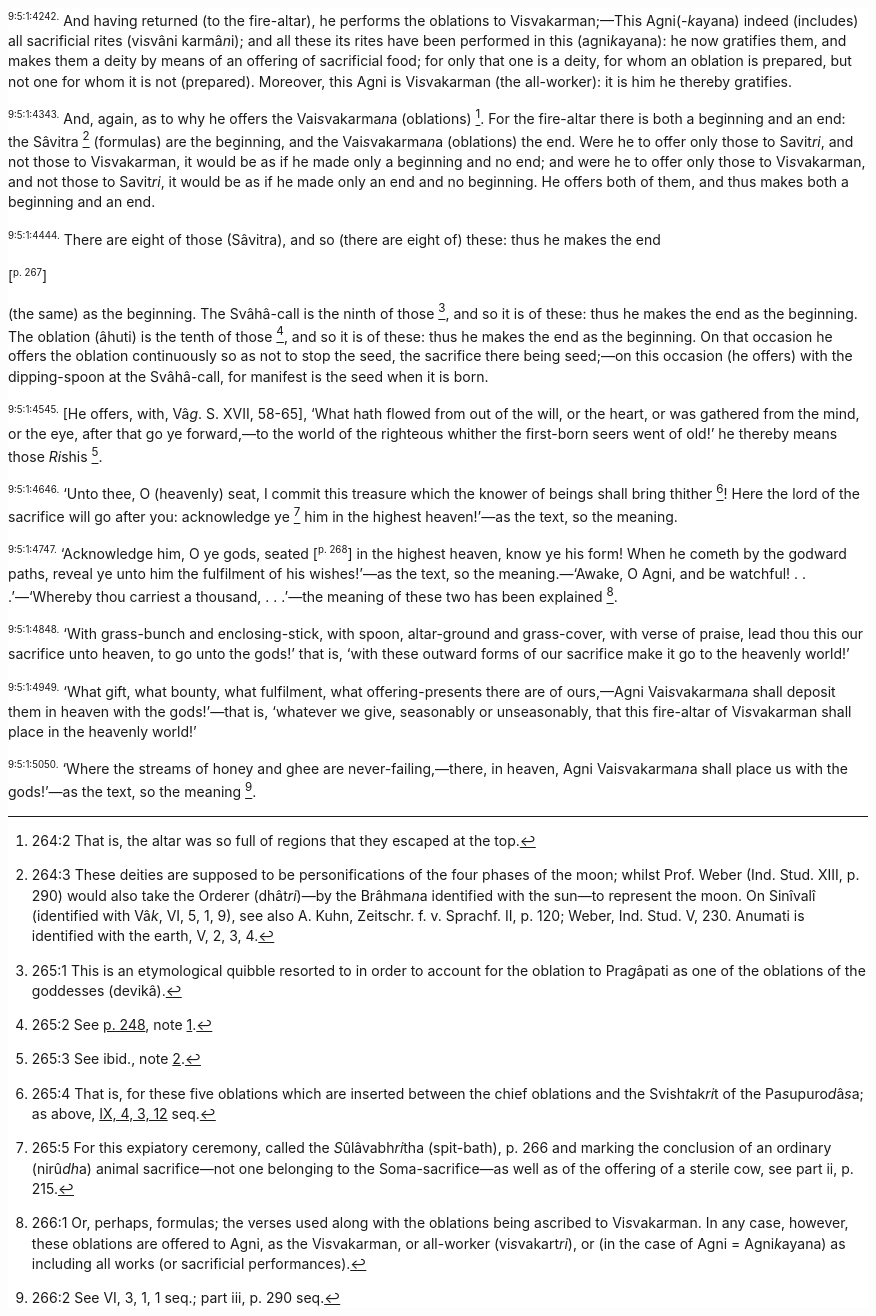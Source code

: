 <span id="v9_5_1_4242"><sup><small>9:5:1:4242.</small></sup></span>  And having returned (to the fire-altar), he performs the oblations to Vi<i>s</i>vakarman;—This Agni(-<i>k</i>ayana) indeed (includes) all sacrificial rites (vi<i>s</i>vâni karmâ<i>n</i>i); and all these its rites have been performed in this (agni<i>k</i>ayana): he now gratifies them, and makes them a deity by means of an offering of sacrificial food; for only that one is a deity, for whom an oblation is prepared, but not one for whom it is not (prepared). Moreover, this Agni is Vi<i>s</i>vakarman (the all-worker): it is him he thereby gratifies.

<span id="v9_5_1_4343"><sup><small>9:5:1:4343.</small></sup></span>  And, again, as to why he offers the Vai<i>s</i>vakarma<i>n</i>a (oblations) [^479]. For the fire-altar there is both a beginning and an end: the Sâvitra [^480] (formulas) are the beginning, and the Vai<i>s</i>vakarma<i>n</i>a (oblations) the end. Were he to offer only those to Savit<i>ri</i>, and not those to Vi<i>s</i>vakarman, it would be as if he made only a beginning and no end; and were he to offer only those to Vi<i>s</i>vakarman, and not those to Savit<i>ri</i>, it would be as if he made only an end and no beginning. He offers both of them, and thus makes both a beginning and an end.

<span id="v9_5_1_4444"><sup><small>9:5:1:4444.</small></sup></span>  There are eight of those (Sâvitra), and so (there are eight of) these: thus he makes the end

<span id="p267">[<sup><small>p. 267</small></sup>]</span>

(the same) as the beginning. The Svâhâ-call is the ninth of those [^481], and so it is of these: thus he makes the end as the beginning. The oblation (âhuti) is the tenth of those [^482], and so it is of these: thus he makes the end as the beginning. On that occasion he offers the oblation continuously so as not to stop the seed, the sacrifice there being seed;—on this occasion (he offers) with the dipping-spoon at the Svâhâ-call, for manifest is the seed when it is born.

<span id="v9_5_1_4545"><sup><small>9:5:1:4545.</small></sup></span>  \[He offers, with, Vâ<i>g</i>. S. XVII, 58-65\], ‘What hath flowed from out of the will, or the heart, or was gathered from the mind, or the eye, after that go ye forward,—to the world of the righteous whither the first-born seers went of old!’ he thereby means those <i>Ri</i>shis [^483].

<span id="v9_5_1_4646"><sup><small>9:5:1:4646.</small></sup></span>  ‘Unto thee, O (heavenly) seat, I commit this treasure which the knower of beings shall bring thither [^484]! Here the lord of the sacrifice will go after you: acknowledge ye [^485] him in the highest heaven!’—as the text, so the meaning.

<span id="v9_5_1_4747"><sup><small>9:5:1:4747.</small></sup></span>  ‘Acknowledge him, O ye gods, seated <span id="p268">[<sup><small>p. 268</small></sup>]</span> in the highest heaven, know ye his form! When he cometh by the godward paths, reveal ye unto him the fulfilment of his wishes!’—as the text, so the meaning.—‘Awake, O Agni, and be watchful! . . .’—‘Whereby thou carriest a thousand, . . .’—the meaning of these two has been explained [^486].

<span id="v9_5_1_4848"><sup><small>9:5:1:4848.</small></sup></span>  ‘With grass-bunch and enclosing-stick, with spoon, altar-ground and grass-cover, with verse of praise, lead thou this our sacrifice unto heaven, to go unto the gods!’ that is, ‘with these outward forms of our sacrifice make it go to the heavenly world!’

<span id="v9_5_1_4949"><sup><small>9:5:1:4949.</small></sup></span>  ‘What gift, what bounty, what fulfilment, what offering-presents there are of ours,—Agni Vai<i>s</i>vakarma<i>n</i>a shall deposit them in heaven with the gods!’—that is, ‘whatever we give, seasonably or unseasonably, that this fire-altar of Vi<i>s</i>vakarman shall place in the heavenly world!’

<span id="v9_5_1_5050"><sup><small>9:5:1:5050.</small></sup></span>  ‘Where the streams of honey and ghee are never-failing,—there, in heaven, Agni Vai<i>s</i>vakarma<i>n</i>a shall place us with the gods!’—as the text, so the meaning [^487].


[^455]: 256:1 That is, the buying of the Soma plants, for which see part ii, p. 69 seq.
[^456]: 257:1 Both salt (V, 2, 1, 16; VII, 1, 1, 6) and saline soil (VII, 3, 1, 8) mean cattle.
[^457]: 258:1 That is, the Veda, and hence the sacrificial ritual as the sole end for which the three collections of hymn-verses (<i>ri</i><i>k</i>), hymn-tunes (sâman), and sacrificial formulas (ya<i>g</i>us) were made.
[^458]: 258:2 The verb ‘tan,’ ‘to spread,’ is the regular expression for the ‘performing’ of the sacrifice,—a figure of speech taken from the spreading out of a web, in which literal sense it has to be taken here.
[^459]: 258:3 See III, 1, 3, 6, where the injunction is given that no Samish<i>t</i>aya<i>g</i>us should be performed for the Dîksha<i>n</i>îyesh<i>t</i>i, ‘lest he who has put on the garment of initiation should reach the end of the sacrifice before its completion; for the Samish<i>t</i>aya<i>g</i>us is the end of the sacrifice.’ It should be remembered that the initiation-offering, however essential, is merely a preliminary ceremony of the Soma-sacrifice, at the end of which latter sacrifice nine Samish<i>t</i>aya<i>g</i>us oblations are offered (IV, 4, 4, 1 seq.) instead of the single one offered at the ordinary havirya<i>g</i><i>ñ</i>a. The term signifies ‘the formula (ya<i>g</i>us) of the completed offering (samish<i>t</i>a).’
[^460]: 258:4 Prof. Delbrück, Altind. Syntax, p. 429, makes this last clause part of the Asuras’ speech or  thoughts,—‘one thing they have undertaken to do, and another they are doing.’ This can hardly be right.
[^461]: 259:1 See III, 2, 3, 23, where it is stated that the Prâya<i>n</i>îya of the Soma-sacrifice is to end with the <i>S</i>amyos (or <i>S</i>amyuvâka, for which see part i, p. 254 seq.); the Patnîsa<i>m</i>yâ<i>g</i>as (and Samish<i>t</i>aya<i>g</i>us) of the ordinary ish<i>t</i>i being thus omitted.
[^462]: 259:2 For the Âtithya, see part ii, p. 85 seq. It is shorn of the after-offerings (in addition to the Patnîsa<i>m</i>yâ<i>g</i>as and Samish<i>t</i>aya<i>g</i>us).
[^463]: 259:3 For the Upasads, see part ii, p. 204 seq.
[^464]: 259:4 That is, performed; but the verb (ut-sâdaya, ‘to set out, or in order’) is used purposely, as if laying out for display,—so as to be in keeping with the ‘spreading out’ of the sacrifice.
[^465]: 260:1 The portions from the Savanîya pa<i>s</i>u, which is slain during the morning-service, continue being cooked until the evening-service, when they are offered. See IV, 2, 5, 13; and part ii, p. 357, note.
[^466]: 261:1 Literally, leapt down (from their high station).
[^467]: 261:2 That is, which we left behind us when we went off.
[^468]: 261:3 Cf. IV, 4, 4, 6. For whatever deities this sacrifice is performed, they all are thereby ‘sacrificed-to together’ (sam-ish<i>t</i>a); and because, after all those (deities) have been ‘sacrificed-to together,’ he now offers those (libations), therefore they are called Samish<i>t</i>aya<i>g</i>us. See also I, 9, 2, 26, with note thereto.
[^469]: 262:1 That is to say, the same nine Samish<i>t</i>aya<i>g</i>us-oblations which are performed at the end of the Soma-sacrifice (IV, 4, 4, 1 seq.). At the end of these, however, two additional such oblations are offered on the present occasion.
[^470]: 262:2 See I, 4, 5, 4, ‘Indra is the deity of (this?) sacrifice;’ IV, 4, 2, 16, ‘Indra is the leader of the sacrifice.’ The first of the nine Samish<i>t</i>aya<i>g</i>us-oblations of the Soma-sacrifice is offered to Indra.
[^471]: 262:3 See IV, 4, 5, 1 seq.
[^472]: 263:1 See IV, 5, 2, 1 seq.
[^473]: 263:2 For this offering to Mitra and Varu<i>n</i>a, see IV, 5, 1, 5.
[^474]: 263:3 The bunch of Darbha grass is placed in the centre of the newly ploughed altar-site; see VII, 2, 3, 1 seq.
[^475]: 263:4 The four logesh<i>t</i>akâs (clods of earth), being placed at the ends of the two ‘spines,’ represent the four quarters, marking as they do the centre of the east, south, west, and north sides of the altar-site, sown with seeds of all kinds; see VII, 3, I, 13 seq. The bunch of Darbha grass, placed in the centre, would thus represent the fifth region, viz. the one above.
[^476]: 263:5 Though the Prâ<i>n</i>abh<i>ri</i>ts are said to represent, not the regions, but the (channels of the) vital airs, they are placed in rows along the diagonals of the square body of the altar, thus marking, as it were, the intermediate regions; whilst the fifth set is placed in a circle round the centre. See [VIII, 1, 1, 1](Book_4_8_1#v8_1_1_1) seq.
[^477]: 263:6 The bricks of these layers are all of them supposed to be marked by their position to relate to the regions or quarters.
[^478]: 264:1 For the Asapatnâs, laid down near the ends of the spines, to drive off evil in all four quarters, see [VIII, 5, 1, 1](Book_4_8_5#v8_5_1_1); for the other two kinds of bricks, expressly identified with the regions, see [VIII, 6, 1, 1](Book_4_8_6#v8_6_1_1) seq.
[^479]: 264:2 That is, the altar was so full of regions that they escaped at the top.
[^480]: 264:3 These deities are supposed to be personifications of the four phases of the moon; whilst Prof. Weber (Ind. Stud. XIII, p. 290) would also take the Orderer (dhât<i>ri</i>)—by the Brâhma<i>n</i>a identified with the sun—to represent the moon. On Sinîvalî (identified with Vâ<i>k</i>, VI, 5, 1, 9), see also A. Kuhn, Zeitschr. f. v. Sprachf. II, p. 120; Weber, Ind. Stud. V, 230. Anumati is identified with the earth, V, 2, 3, 4.
[^481]: 265:1 This is an etymological quibble resorted to in order to account for the oblation to Pra<i>g</i>âpati as one of the oblations of the goddesses (devikâ).
[^482]: 265:2 See [p. 248](Book_4_9_4#p248), note [1](Book_4_9_4#fn426).
[^483]: 265:3 See ibid., note [2](Book_4_9_4#fn427).
[^484]: 265:4 That is, for these five oblations which are inserted between the chief oblations and the Svish<i>t</i>ak<i>ri</i>t of the Pa<i>s</i>upuro<i>d</i>â<i>s</i>a; as above, [IX, 4, 3, 12](Book_4_9_4#v9_4_3_12) seq.
[^485]: 265:5 For this expiatory ceremony, called the <i>S</i>ûlâvabh<i>ri</i>tha (spit-bath), p. 266 and marking the conclusion of an ordinary (nirû<i>dh</i>a) animal sacrifice—not one belonging to the Soma-sacrifice—as well as of the offering of a sterile cow, see part ii, p. 215.
[^486]: 266:1 Or, perhaps, formulas; the verses used along with the oblations being ascribed to Vi<i>s</i>vakarman. In any case, however, these oblations are offered to Agni, as the Vi<i>s</i>vakarman, or all-worker (vi<i>s</i>vakart<i>ri</i>), or (in the case of Agni = Agni<i>k</i>ayana) as including all works (or sacrificial performances).
[^487]: 266:2 See VI, 3, 1, 1 seq.; part iii, p. 290 seq.
[^488]: 267:1 See VI, 3, 1, 21.
[^489]: 267:2 The Sâvitra formulas accompany eight libations, which form, however, only one single continuous offering (âhuti) with one svâhâ-call.
[^490]: 267:3 For the seven <i>Ri</i>shis, identified with the vital airs, the first existing beings, see VI, 1, 1, 1 seq.
[^491]: 267:4 Mahîdhara (and apparently Sâya<i>n</i>a) seems to supply ‘ya<i>g</i>amânam’ to ‘etam,’ and construe thus: ‘Unto thee, O heavenly sent, I commit this (Sacrificer), which treasure <i>G</i>âtavedas shall bring thither.’
[^492]: 267:5 ‘O gods, honour ye him (the Sacrificer)!’ Mahîdhara; but perhaps the <i>Ri</i>shis are addressed in this second line. Mahîdhara takes ‘atra’ (‘here’) along with ‘parame vyoman’—‘in this highest heaven.’
[^493]: 268:1 See [VIII, 6, 3, 23](Book_4_8_6#v8_6_3_23), [24](Book_4_8_6#v8_6_3_24).
[^494]: 268:2 The meaning of the verse is, however, far from certain. The above is Mahîdhara's interpretation, except that he takes ‘yâ<i>h</i>’ to mean ‘and what (other) streams there are.’ It might, however, also mean—‘What streams of honey and ghee of ours are never-failing anywhere—Agni Vai<i>s</i>vakarma<i>n</i>a shall deposit them in heaven with the gods!’—in which case due reward for sacrifice would be prayed for.
[^495]: 269:1 According to VI, 1, 3, 20, the newly built Agni is to be called ‘<i>K</i>itra,’ the Bright one.
[^496]: 269:2 Or, are Vâ<i>k</i>, the Veda, cf. IV, 6, 7, 1 seq.
[^497]: 269:3 Or, ‘having mounted it;’—that is to say, he heats the churning-sticks (ara<i>n</i>i) at the altar-fire, betakes himself with them to the old (Gârhapatya) fire-place; ‘churns out’ the fire, and offers on the fire thus produced.
[^498]: 269:4 The Udavasânîyâ-ish<i>t</i>i, consisting of a cake on five potsherds for Agni (or a libation of ghee taken in five ladlings for Vish<i>n</i>u), is the same as for the Soma-sacrifice, IV, 5, I, 13. But whilst there it is followed at once by the (evening) Agnihotra, or oblation of milk regularly performed twice a day; on the present occasion an additional oblation is performed.
[^499]: 270:1 The same payasyâ-oblation is performed at the Dâkshâya<i>n</i>a modification of the new and full-moon sacrifice (II, 4, 4, 10 seq.); sec also the Sânnâyya of the new-moon sacrifice (part i, p. 178, note 4) which is the same dish.
[^500]: 270:2 Or, he enters into a divine union.
[^501]: 271:1 The whey (vâ<i>g</i>ina) is offered to the (divine) Coursers, i.e. the regions or quarters; see II, 4, 4, 22-25.
[^502]: 271:2 The meaning of this passage is not quite clear to me.
[^503]: 271:3 The three Svayamât<i>ri</i><i>n</i><i>n</i>âs in the centre of the first, third, and fifth layers represent the three worlds. These, and the subsequent injunctions, refer to one who, subsequent to the Agni<i>k</i>ayana, wishes to perform a Soma-sacrifice, without being able to repeat the Agni<i>k</i>ayana itself. Katy. Sr. XVIII, 6, 33.
[^504]: 271:4 See VI, 3, 3, 16; 5, 3, where the three Vi<i>s</i>va<i>g</i>yotis bricks are said to represent Agni, Vâyu (wind), and Âditya (sun) respectively.
[^505]: 271:5 Though there is nothing in the text to show where this quotation p. 272 begins, it would seem, from Kâtyâyana's rules, that it runs from the beginning of paragraph 58,—XVIII, 6, 33. In case of inability (to perform a second) <i>k</i>ityâ, at a repeated Soma-sacrifice, (he may lay down) one or other kind of the Svayamât<i>ri</i><i>n</i><i>n</i>âs, Vi<i>s</i>va<i>g</i>yotishas, or <i>Ri</i>tavyâs; 34. The Puna<i>s</i><i>k</i>iti; 35. Or no building (at all a second time); 36. Because the (Agni) <i>K</i>itya has become the Âhavanîya.
[^506]: 272:1 That is (as would seem from Sâya<i>n</i>a's interpretation), into the Âhavanîya fire, considered as the last brick of the altar; and hence the Sacrificer's offering-fire will for ever thereafter remain for him the <i>K</i>itya Agni.
[^507]: 272:2 During the time of initiation (dîkshâ), which, if at all possible, is to last for a year, the Ukhya Agni has to be carried about by the intending Sacrificer, for at least part of each day, in the fire-pan (ukhâ), suspended in a sling from his neck; the pan-fire being afterwards transferred to the newly built Gârhapatya and thence to the great fire-altar, to serve as the <i>K</i>itya Agni, or the Âhavanîya fire. See VI, 7, I, 12 seq.
[^508]: 272:3 In the original this last clause is in the first person,, or in the _oratio directa_, from the point of view of him who is asked to officiate p. 273 as a priest, hence—Let no one become an officiating priest . . ., thinking, ‘Lest I should be a participator . . .’
[^510]: 273:1 That is to say, he must have been carried about for at least six months; and embryos less than six months old cannot live.
[^511]: 273:2 This is so for the reason that the Mahad uktham consists of more than the eighties of verses; see [IX, 3, 3, 19](Book_4_9_3#v9_3_3_19). One might feel inclined to include this whole sentence in the preceding quotation.
[^512]: 273:3 That is, already too much attenuated, by being made as large as one a year old (?).
[^513]: 273:4 Sâya<i>n</i>a remarks, that this reply does not restrict the building of the fire-altar to one who has carried the fire for a full year, but only discountenances the building in the case of one who has only carried it for a few days (?).
[^514]: 274:1 Viz. in the building of the fire-altar; literally, for the obtainment of the deficient.
[^515]: 275:1 Literally, obtained.
[^516]: 275:2 Viz. the first of the seven verses (<i>Ri</i>g-veda III, 37, 1).
[^517]: 275:3 According to Kâty. <i>S</i>r. XVII, 7, 1, this ceremony should take place on the completion of each layer, after it has been covered with loose earth; cf. [paragraph 11](Book_4_9_5#v9_5_2_11).
[^518]: 276:1 For the complete verse, see IV, 6, 4, 4.
[^519]: 276:2 Thus Mahîdhara.
[^520]: 276:3 That is, the repeller of spurners, or enemies.
[^521]: 277:1 The seven verses consist of two Gâyatrîs (twenty-four syllables each), four Trish<i>t</i>ubhs (forty-four each), and one Anush<i>t</i>ubh (thirty-two syllables). Whilst the two Gâyatrîs are sixteen syllables short of two Anush<i>t</i>ubhs, the four Trish<i>t</i>ubhs have forty-eight syllables in excess of four Anush<i>t</i>ubhs. Hence the seven verses consist of 8 × 32 syllables, or eight Anush<i>t</i>ubhs.
[^522]: 278:1 Viz. Indra and Agni, having each four verses addressed to them.
[^523]: 278:2 See [p. 282](Book_4_10_1#p282), note [5](Book_4_10_1#fn525).
[^524]: 278:3 See [p. 110](Book_4_8_6#p110), note [3](Book_4_8_6#fn202); [p. 111](Book_4_8_6#p111), note [1](Book_4_8_6#fn203).
[^525]: 279:1 That is, the Vedic texts.